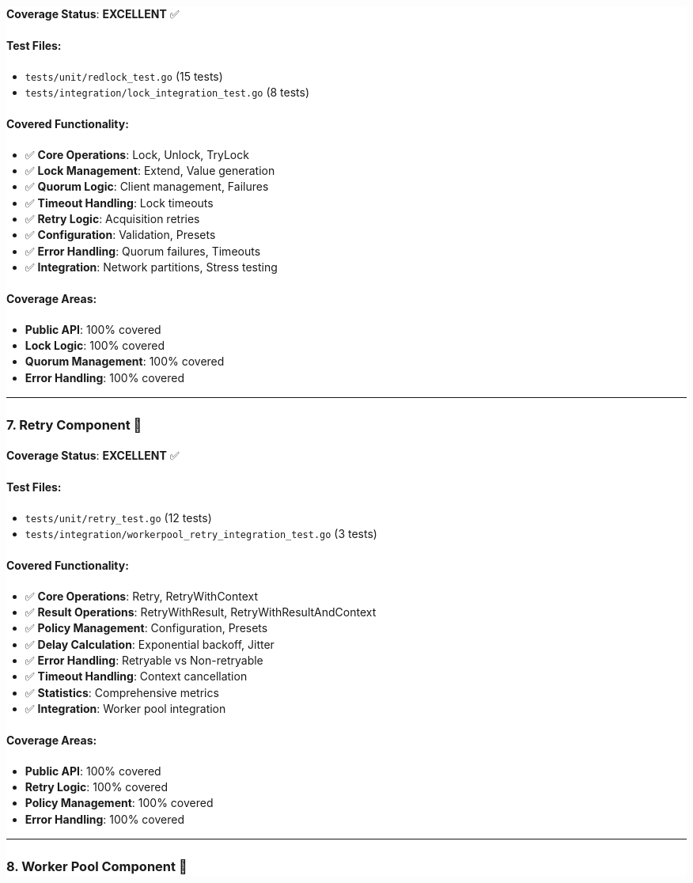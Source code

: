**Coverage Status**: **EXCELLENT** ✅

#### Test Files:
- `tests/unit/redlock_test.go` (15 tests)
- `tests/integration/lock_integration_test.go` (8 tests)

#### Covered Functionality:
- ✅ **Core Operations**: Lock, Unlock, TryLock
- ✅ **Lock Management**: Extend, Value generation
- ✅ **Quorum Logic**: Client management, Failures
- ✅ **Timeout Handling**: Lock timeouts
- ✅ **Retry Logic**: Acquisition retries
- ✅ **Configuration**: Validation, Presets
- ✅ **Error Handling**: Quorum failures, Timeouts
- ✅ **Integration**: Network partitions, Stress testing

#### Coverage Areas:
- **Public API**: 100% covered
- **Lock Logic**: 100% covered
- **Quorum Management**: 100% covered
- **Error Handling**: 100% covered

---

### 7. Retry Component 🔄

**Coverage Status**: **EXCELLENT** ✅

#### Test Files:
- `tests/unit/retry_test.go` (12 tests)
- `tests/integration/workerpool_retry_integration_test.go` (3 tests)

#### Covered Functionality:
- ✅ **Core Operations**: Retry, RetryWithContext
- ✅ **Result Operations**: RetryWithResult, RetryWithResultAndContext
- ✅ **Policy Management**: Configuration, Presets
- ✅ **Delay Calculation**: Exponential backoff, Jitter
- ✅ **Error Handling**: Retryable vs Non-retryable
- ✅ **Timeout Handling**: Context cancellation
- ✅ **Statistics**: Comprehensive metrics
- ✅ **Integration**: Worker pool integration

#### Coverage Areas:
- **Public API**: 100% covered
- **Retry Logic**: 100% covered
- **Policy Management**: 100% covered
- **Error Handling**: 100% covered

---

### 8. Worker Pool Component 👥
